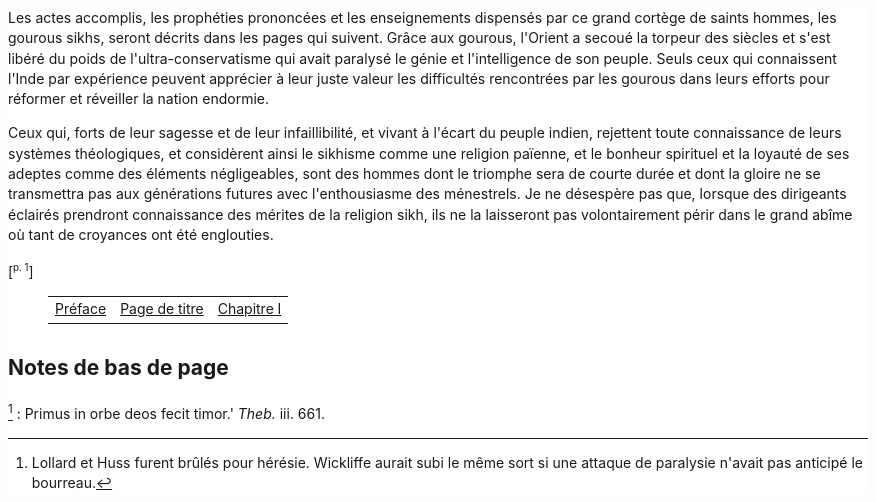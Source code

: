 Les actes accomplis, les prophéties prononcées et les enseignements dispensés par ce grand cortège de saints hommes, les gourous sikhs, seront décrits dans les pages qui suivent. Grâce aux gourous, l'Orient a secoué la torpeur des siècles et s'est libéré du poids de l'ultra-conservatisme qui avait paralysé le génie et l'intelligence de son peuple. Seuls ceux qui connaissent l'Inde par expérience peuvent apprécier à leur juste valeur les difficultés rencontrées par les gourous dans leurs efforts pour réformer et réveiller la nation endormie.

Ceux qui, forts de leur sagesse et de leur infaillibilité, et vivant à l'écart du peuple indien, rejettent toute connaissance de leurs systèmes théologiques, et considèrent ainsi le sikhisme comme une religion païenne, et le bonheur spirituel et la loyauté de ses adeptes comme des éléments négligeables, sont des hommes dont le triomphe sera de courte durée et dont la gloire ne se transmettra pas aux générations futures avec l'enthousiasme des ménestrels. Je ne désespère pas que, lorsque des dirigeants éclairés prendront connaissance des mérites de la religion sikh, ils ne la laisseront pas volontairement périr dans le grand abîme où tant de croyances ont été englouties.

<span id="p1">[<sup><small>p. 1</small></sup>]</span>

<figure class="table chapter-navigator">
  <table>
    <tbody>
      <tr>
        <td>
        <a href="/fr/book/Sikhism/The_Sikh_Religion_Volume_1/Preface">
          <span class="mdi mdi-arrow-left-drop-circle"></span><span class="pl-2">Préface</span>
        </a>
        </td>
        <td>
        <a href="/fr/book/Sikhism/The_Sikh_Religion_Volume_1">
          <span class="mdi mdi-book-open-variant"></span><span class="pl-2">Page de titre</span>
        </a>
        </td>
        <td>
        <a href="/fr/book/Sikhism/The_Sikh_Religion_Volume_1/Nanak_1">
          <span class="pr-2">Chapitre I</span><span class="mdi mdi-arrow-right-drop-circle"></span>
        </a>
        </td>
      </tr>
    </tbody>
  </table>
</figure>

## Notes de bas de page

[^1]: Lollard et Huss furent brûlés pour hérésie. Wickliffe aurait subi le même sort si une attaque de paralysie n'avait pas anticipé le bourreau.

[^2]: L'impression au bloc était connue en Chine avant l'ère chrétienne.

[^1]: Le _l_ est généralement silencieux dans de telles combinaisons.

[^1]: Le _Kâmilu-t Tawârîkh_ d'ibn Asîr. Voir aussi _Histoire de l'Inde_ d'Elphinstone.

[^1]: Farishta décrit ailleurs Sikandar Khân Lodi comme juste, craignant Dieu et religieux. Il priait cinq fois par jour, accordait de grosses sommes d'argent aux personnes indigentes et religieuses et était, selon l'historien, un modèle de prince musulman.

[^2]: Mâjh ki Wâr.

[^1]: _La religion des hindous_ de HH Wilson.

[^1]: Concernant la conduite des empereurs musulmans, nous avons largement utilisé les traductions et les récits de l'Histoire de l'Inde de Sir Henry Elliot. Les histoires persanes originales sont pour la plupart difficiles d'accès et n'ont pu être consultées.

[^2]: Les chroniqueurs sikhs, comme nous le verrons par la suite, donnent une version différente du mode d'exécution de Guru Teg Bahadur.

[^1]: Il est établi dans le douzième chapitre des _Instituts de Gautam_ que si un Sûdar entend les Veds, ses oreilles doivent être bouchées soit avec du plomb fondu, soit avec de la cire ; s'il lit les Veds, sa langue doit être coupée ; et s'il possède les Veds, son corps doit être coupé en deux.
  Dans le dix-huitième slok du neuvième chapitre des Instituts de Manu, il est stipulé que les femmes ne peuvent participer à aucun rite védique. Le faire, ou s'intéresser aux textes védiques, serait contraire au dharm. Les femmes étaient donc considérées comme des Sûdars, et donc hors de portée de la religion.

[^2]: Gauri 51.

[^1]: Certains disent que les Sahijdharis ont reçu leur nom des promesses de certains Sikhs à l'époque de Guru Gobind Singh, qu'ils n'accepteraient pas son baptême à l'époque, mais qu'ils le feraient progressivement.

[^1] : Primus in orbe deos fecit timor.' _Theb._ iii. 661.

